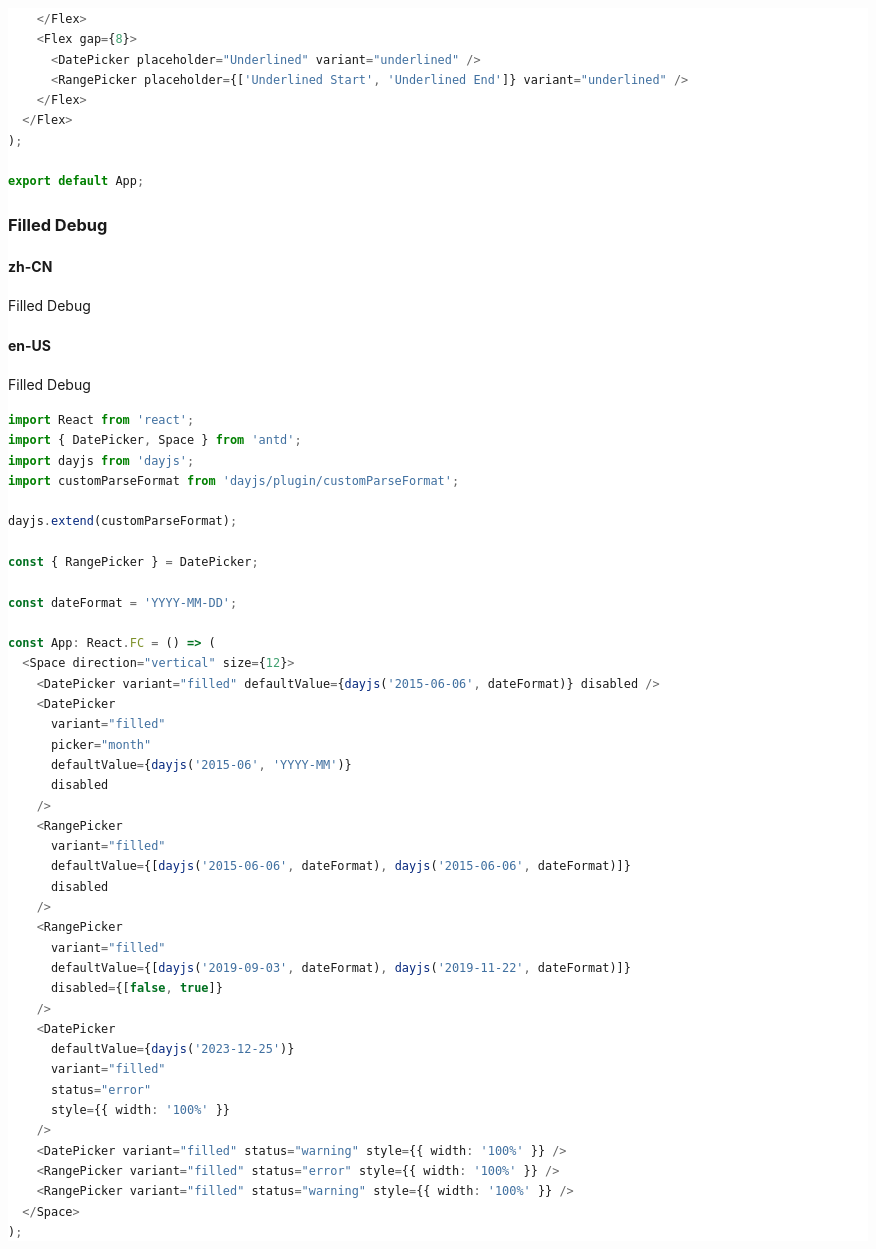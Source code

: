 ```typescript
    </Flex>
    <Flex gap={8}>
      <DatePicker placeholder="Underlined" variant="underlined" />
      <RangePicker placeholder={['Underlined Start', 'Underlined End']} variant="underlined" />
    </Flex>
  </Flex>
);

export default App;

```

### Filled Debug

#### zh-CN

Filled Debug

#### en-US

Filled Debug

```typescript
import React from 'react';
import { DatePicker, Space } from 'antd';
import dayjs from 'dayjs';
import customParseFormat from 'dayjs/plugin/customParseFormat';

dayjs.extend(customParseFormat);

const { RangePicker } = DatePicker;

const dateFormat = 'YYYY-MM-DD';

const App: React.FC = () => (
  <Space direction="vertical" size={12}>
    <DatePicker variant="filled" defaultValue={dayjs('2015-06-06', dateFormat)} disabled />
    <DatePicker
      variant="filled"
      picker="month"
      defaultValue={dayjs('2015-06', 'YYYY-MM')}
      disabled
    />
    <RangePicker
      variant="filled"
      defaultValue={[dayjs('2015-06-06', dateFormat), dayjs('2015-06-06', dateFormat)]}
      disabled
    />
    <RangePicker
      variant="filled"
      defaultValue={[dayjs('2019-09-03', dateFormat), dayjs('2019-11-22', dateFormat)]}
      disabled={[false, true]}
    />
    <DatePicker
      defaultValue={dayjs('2023-12-25')}
      variant="filled"
      status="error"
      style={{ width: '100%' }}
    />
    <DatePicker variant="filled" status="warning" style={{ width: '100%' }} />
    <RangePicker variant="filled" status="error" style={{ width: '100%' }} />
    <RangePicker variant="filled" status="warning" style={{ width: '100%' }} />
  </Space>
);
```